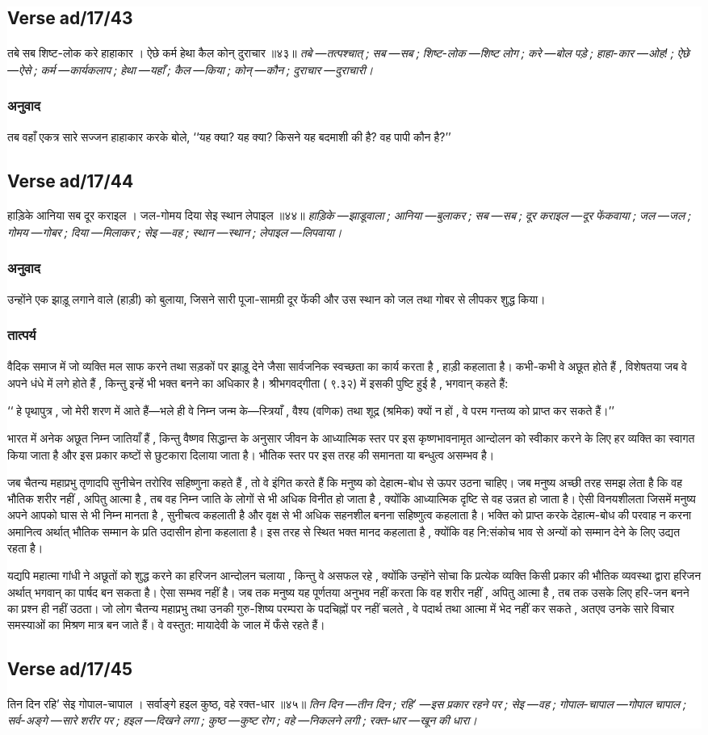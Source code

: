 
## Verse ad/17/43
तबे सब शिष्ट-लोक करे हाहाकार ।
ऐछे कर्म हेथा कैल कोन् दुराचार ॥४३॥
*तबे —तत्पश्चात् ; सब —सब ; शिष्ट-लोक —शिष्ट लोग ; करे —बोल पड़े ; हाहा-कार —ओह! ; ऐछे —ऐसे ; कर्म —कार्यकलाप ; हेथा —यहाँ ; कैल —किया ; कोन् —कौन ; दुराचार —दुराचारी।*


### अनुवाद
तब वहाँ एकत्र सारे सज्जन हाहाकार करके बोले, ‘‘यह क्या? यह क्या? किसने यह बदमाशी की है? वह पापी कौन है?’’


## Verse ad/17/44
हाड़िके आनिया सब दूर कराइल ।
जल-गोमय दिया सेइ स्थान लेपाइल ॥४४॥
*हाड़िके —झाडूवाला ; आनिया —बुलाकर ; सब —सब ; दूर कराइल —दूर फेंकवाया ; जल —जल ; गोमय —गोबर ; दिया —मिलाकर ; सेइ —वह ; स्थान —स्थान ; लेपाइल —लिपवाया।*


### अनुवाद
उन्होंने एक झाड़ू लगाने वाले (हाड़ी) को बुलाया, जिसने सारी पूजा-सामग्री दूर फेंकी और उस स्थान को जल तथा गोबर से लीपकर शुद्ध किया।


### तात्पर्य
वैदिक समाज में जो व्यक्ति मल साफ करने तथा सड़कों पर झाड़ू देने जैसा सार्वजनिक स्वच्छता का कार्य करता है , हाड़ी कहलाता है। कभी-कभी वे अछूत होते हैं , विशेषतया जब वे अपने धंधे में लगे होते हैं , किन्तु इन्हें भी भक्त बनने का अधिकार है। श्रीभगवद्गीता ( ९.३२) में इसकी पुष्टि हुई है , भगवान् कहते हैं:

‘‘ हे पृथापुत्र , जो मेरी शरण में आते हैं—भले ही वे निम्न जन्म के—स्त्रियाँ , वैश्य (वणिक) तथा शूद्र (श्रमिक) क्यों न हों , वे परम गन्तव्य को प्राप्त कर सकते हैं।’’

भारत में अनेक अछूत निम्न जातियाँ हैं , किन्तु वैष्णव सिद्धान्त के अनुसार जीवन के आध्यात्मिक स्तर पर इस कृष्णभावनामृत आन्दोलन को स्वीकार करने के लिए हर व्यक्ति का स्वागत किया जाता है और इस प्रकार कष्टों से छुटकारा दिलाया जाता है। भौतिक स्तर पर इस तरह की समानता या बन्धुत्व असम्भव है।

जब चैतन्य महाप्रभु तृणादपि सुनीचेन तरोरिव सहिष्णुना कहते हैं , तो वे इंगित करते हैं कि मनुष्य को देहात्म-बोध से ऊपर उठना चाहिए। जब मनुष्य अच्छी तरह समझ लेता है कि वह भौतिक शरीर नहीं , अपितु आत्मा है , तब वह निम्न जाति के लोगों से भी अधिक विनीत हो जाता है , क्योंकि आध्यात्मिक दृष्टि से वह उन्नत हो जाता है। ऐसी विनयशीलता जिसमें मनुष्य अपने आपको घास से भी निम्न मानता है , सुनीचत्व कहलाती है और वृक्ष से भी अधिक सहनशील बनना सहिष्णुत्व कहलाता है। भक्ति को प्राप्त करके देहात्म-बोध की परवाह न करना अमानित्व अर्थात् भौतिक सम्मान के प्रति उदासीन होना कहलाता है। इस तरह से स्थित भक्त मानद कहलाता है , क्योंकि वह नि:संकोच भाव से अन्यों को सम्मान देने के लिए उद्यत रहता है।

यद्यपि महात्मा गांधी ने अछूतों को शुद्ध करने का हरिजन आन्दोलन चलाया , किन्तु वे असफल रहे , क्योंकि उन्होंने सोचा कि प्रत्येक व्यक्ति किसी प्रकार की भौतिक व्यवस्था द्वारा हरिजन अर्थात् भगवान् का पार्षद बन सकता है। ऐसा सम्भव नहीं है। जब तक मनुष्य यह पूर्णतया अनुभव नहीं करता कि वह शरीर नहीं , अपितु आत्मा है , तब तक उसके लिए हरि-जन बनने का प्रश्न ही नहीं उठता। जो लोग चैतन्य महाप्रभु तथा उनकी गुरु-शिष्य परम्परा के पदचिह्नों पर नहीं चलते , वे पदार्थ तथा आत्मा में भेद नहीं कर सकते , अतएव उनके सारे विचार समस्याओं का मिश्रण मात्र बन जाते हैं। वे वस्तुत: मायादेवी के जाल में फँसे रहते हैं।


## Verse ad/17/45
तिन दिन रहि’ सेइ गोपाल-चापाल ।
सर्वाङ्गे हइल कुष्ठ, वहे रक्त-धार ॥४५॥
*तिन दिन —तीन दिन ; रहि’ —इस प्रकार रहने पर ; सेइ —वह ; गोपाल-चापाल —गोपाल चापाल ; सर्व-अङ्गे —सारे शरीर पर ; हइल —दिखने लगा ; कुष्ठ —कुष्ट रोग ; वहे —निकलने लगी ; रक्त-धार —खून की धारा।*
